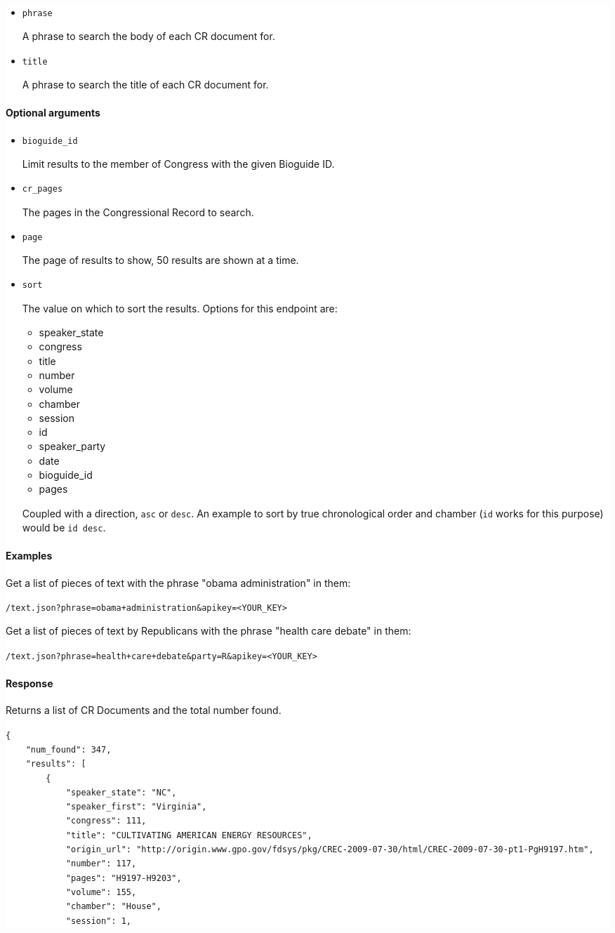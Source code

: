 * `phrase`

    A phrase to search the body of each CR document for.

* `title`

    A phrase to search the title of each CR document for.

#### Optional arguments

* `bioguide_id`

    Limit results to the member of Congress with the given Bioguide ID.

* `cr_pages`

    The pages in the Congressional Record to search.

* `page`

    The page of results to show, 50 results are shown at a time.
    
* `sort`

    The value on which to sort the results. Options for this endpoint are:
    
    - speaker_state
    - congress
    - title
    - number
    - volume
    - chamber
    - session
    - id
    - speaker_party
    - date
    - bioguide_id
    - pages
    
    Coupled with a direction, `asc` or `desc`. An example to sort by true chronological order and chamber (`id` works for this purpose) would be `id desc`.

#### Examples

Get a list of pieces of text with the phrase "obama administration" in them:

    /text.json?phrase=obama+administration&apikey=<YOUR_KEY>

Get a list of pieces of text by Republicans with the phrase "health
care debate" in them:

    /text.json?phrase=health+care+debate&party=R&apikey=<YOUR_KEY>

#### Response

Returns a list of CR Documents and the total number found.


    {
        "num_found": 347,
        "results": [
            {
                "speaker_state": "NC",
                "speaker_first": "Virginia",
                "congress": 111,
                "title": "CULTIVATING AMERICAN ENERGY RESOURCES",
                "origin_url": "http://origin.www.gpo.gov/fdsys/pkg/CREC-2009-07-30/html/CREC-2009-07-30-pt1-PgH9197.htm",
                "number": 117,
                "pages": "H9197-H9203",
                "volume": 155,
                "chamber": "House",
                "session": 1,